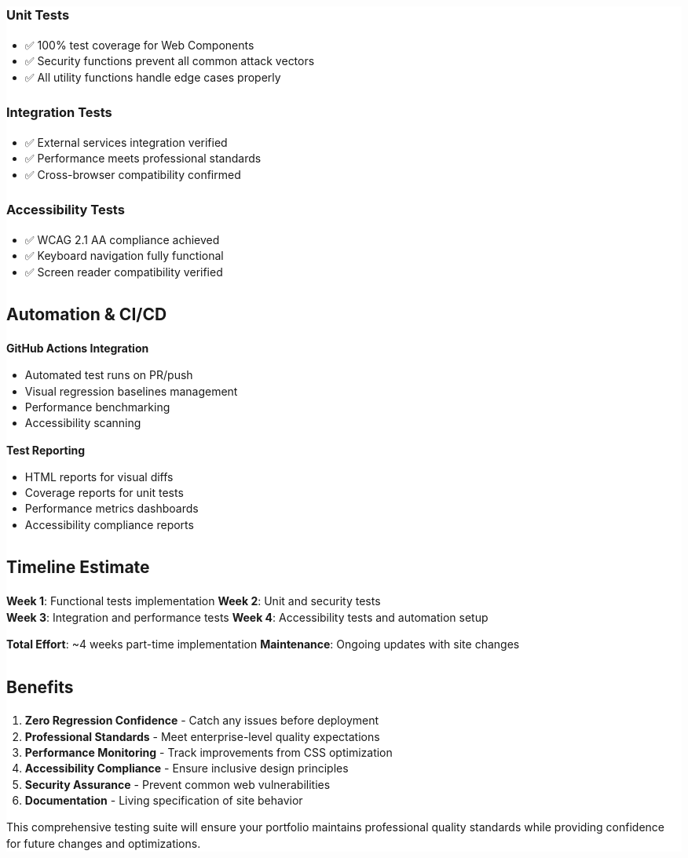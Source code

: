 ### Unit Tests  
- ✅ 100% test coverage for Web Components
- ✅ Security functions prevent all common attack vectors
- ✅ All utility functions handle edge cases properly

### Integration Tests
- ✅ External services integration verified
- ✅ Performance meets professional standards
- ✅ Cross-browser compatibility confirmed

### Accessibility Tests
- ✅ WCAG 2.1 AA compliance achieved
- ✅ Keyboard navigation fully functional
- ✅ Screen reader compatibility verified

## Automation & CI/CD

**GitHub Actions Integration**
- Automated test runs on PR/push
- Visual regression baselines management
- Performance benchmarking
- Accessibility scanning

**Test Reporting**
- HTML reports for visual diffs
- Coverage reports for unit tests
- Performance metrics dashboards
- Accessibility compliance reports

## Timeline Estimate

**Week 1**: Functional tests implementation
**Week 2**: Unit and security tests  
**Week 3**: Integration and performance tests
**Week 4**: Accessibility tests and automation setup

**Total Effort**: ~4 weeks part-time implementation
**Maintenance**: Ongoing updates with site changes

## Benefits

1. **Zero Regression Confidence** - Catch any issues before deployment
2. **Professional Standards** - Meet enterprise-level quality expectations  
3. **Performance Monitoring** - Track improvements from CSS optimization
4. **Accessibility Compliance** - Ensure inclusive design principles
5. **Security Assurance** - Prevent common web vulnerabilities
6. **Documentation** - Living specification of site behavior

This comprehensive testing suite will ensure your portfolio maintains professional quality standards while providing confidence for future changes and optimizations.